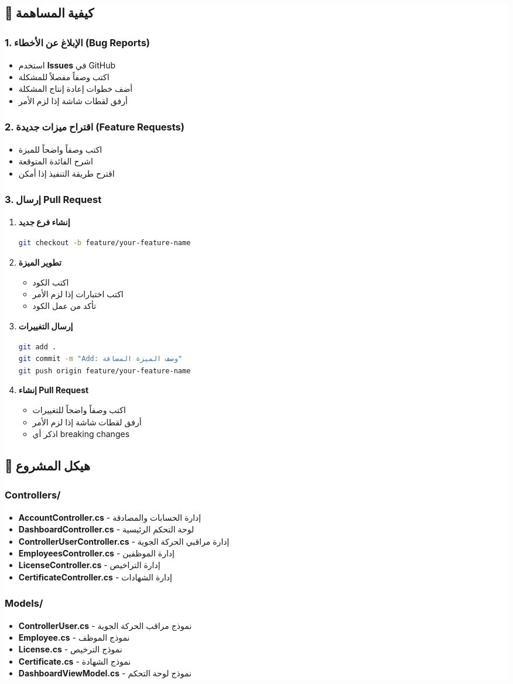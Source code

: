 ## 🚀 كيفية المساهمة

### 1. الإبلاغ عن الأخطاء (Bug Reports)
- استخدم **Issues** في GitHub
- اكتب وصفاً مفصلاً للمشكلة
- أضف خطوات إعادة إنتاج المشكلة
- أرفق لقطات شاشة إذا لزم الأمر

### 2. اقتراح ميزات جديدة (Feature Requests)
- اكتب وصفاً واضحاً للميزة
- اشرح الفائدة المتوقعة
- اقترح طريقة التنفيذ إذا أمكن

### 3. إرسال Pull Request
1. **إنشاء فرع جديد**
   ```bash
   git checkout -b feature/your-feature-name
   ```

2. **تطوير الميزة**
   - اكتب الكود
   - اكتب اختبارات إذا لزم الأمر
   - تأكد من عمل الكود

3. **إرسال التغييرات**
   ```bash
   git add .
   git commit -m "Add: وصف الميزة المضافة"
   git push origin feature/your-feature-name
   ```

4. **إنشاء Pull Request**
   - اكتب وصفاً واضحاً للتغييرات
   - أرفق لقطات شاشة إذا لزم الأمر
   - اذكر أي breaking changes

## 📁 هيكل المشروع

### Controllers/
- **AccountController.cs** - إدارة الحسابات والمصادقة
- **DashboardController.cs** - لوحة التحكم الرئيسية
- **ControllerUserController.cs** - إدارة مراقبي الحركة الجوية
- **EmployeesController.cs** - إدارة الموظفين
- **LicenseController.cs** - إدارة التراخيص
- **CertificateController.cs** - إدارة الشهادات

### Models/
- **ControllerUser.cs** - نموذج مراقب الحركة الجوية
- **Employee.cs** - نموذج الموظف
- **License.cs** - نموذج الترخيص
- **Certificate.cs** - نموذج الشهادة
- **DashboardViewModel.cs** - نموذج لوحة التحكم
